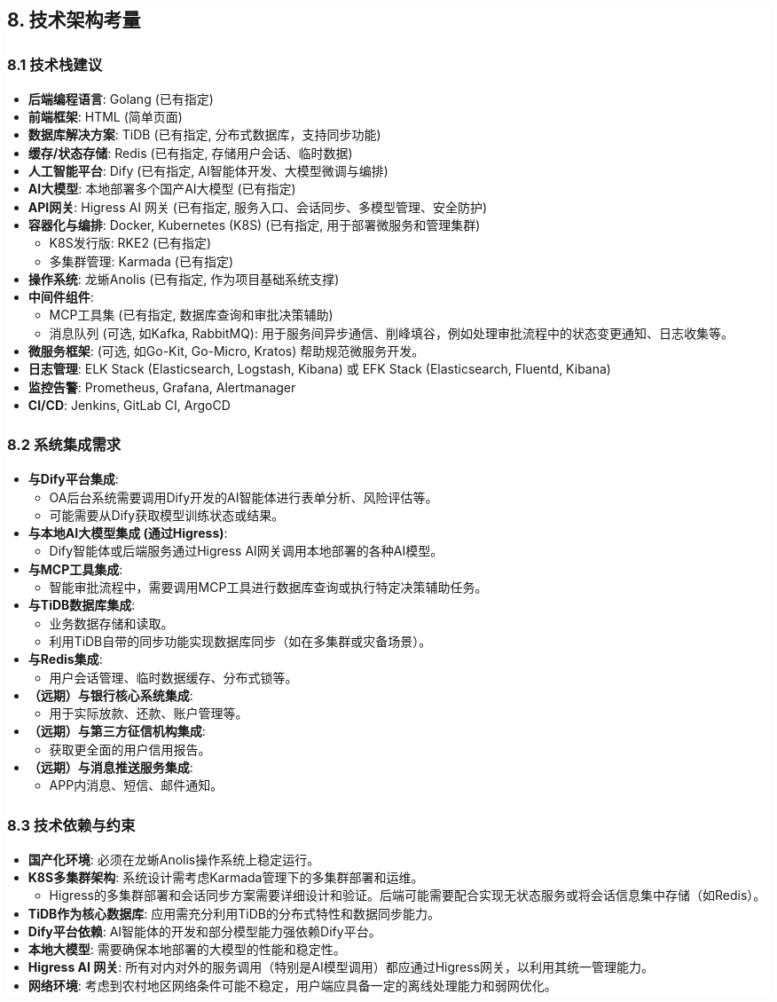 ## 8. 技术架构考量

### 8.1 技术栈建议

-   **后端编程语言**: Golang (已有指定)
-   **前端框架**: HTML (简单页面)
-   **数据库解决方案**: TiDB (已有指定, 分布式数据库，支持同步功能)
-   **缓存/状态存储**: Redis (已有指定, 存储用户会话、临时数据)
-   **人工智能平台**: Dify (已有指定, AI智能体开发、大模型微调与编排)
-   **AI大模型**: 本地部署多个国产AI大模型 (已有指定)
-   **API网关**: Higress AI 网关 (已有指定, 服务入口、会话同步、多模型管理、安全防护)
-   **容器化与编排**: Docker, Kubernetes (K8S) (已有指定, 用于部署微服务和管理集群)
    -   K8S发行版: RKE2 (已有指定)
    -   多集群管理: Karmada (已有指定)
-   **操作系统**: 龙蜥Anolis (已有指定, 作为项目基础系统支撑)
-   **中间件组件**:
    -   MCP工具集 (已有指定, 数据库查询和审批决策辅助)
    -   消息队列 (可选, 如Kafka, RabbitMQ): 用于服务间异步通信、削峰填谷，例如处理审批流程中的状态变更通知、日志收集等。
-   **微服务框架**: (可选, 如Go-Kit, Go-Micro, Kratos) 帮助规范微服务开发。
-   **日志管理**: ELK Stack (Elasticsearch, Logstash, Kibana) 或 EFK Stack (Elasticsearch, Fluentd, Kibana)
-   **监控告警**: Prometheus, Grafana, Alertmanager
-   **CI/CD**: Jenkins, GitLab CI, ArgoCD

### 8.2 系统集成需求

-   **与Dify平台集成**:
    -   OA后台系统需要调用Dify开发的AI智能体进行表单分析、风险评估等。
    -   可能需要从Dify获取模型训练状态或结果。
-   **与本地AI大模型集成 (通过Higress)**:
    -   Dify智能体或后端服务通过Higress AI网关调用本地部署的各种AI模型。
-   **与MCP工具集成**:
    -   智能审批流程中，需要调用MCP工具进行数据库查询或执行特定决策辅助任务。
-   **与TiDB数据库集成**:
    -   业务数据存储和读取。
    -   利用TiDB自带的同步功能实现数据库同步（如在多集群或灾备场景）。
-   **与Redis集成**:
    -   用户会话管理、临时数据缓存、分布式锁等。
-   **（远期）与银行核心系统集成**:
    -   用于实际放款、还款、账户管理等。
-   **（远期）与第三方征信机构集成**:
    -   获取更全面的用户信用报告。
-   **（远期）与消息推送服务集成**:
    -   APP内消息、短信、邮件通知。

### 8.3 技术依赖与约束

-   **国产化环境**: 必须在龙蜥Anolis操作系统上稳定运行。
-   **K8S多集群架构**: 系统设计需考虑Karmada管理下的多集群部署和运维。
    -   Higress的多集群部署和会话同步方案需要详细设计和验证。后端可能需要配合实现无状态服务或将会话信息集中存储（如Redis）。
-   **TiDB作为核心数据库**: 应用需充分利用TiDB的分布式特性和数据同步能力。
-   **Dify平台依赖**: AI智能体的开发和部分模型能力强依赖Dify平台。
-   **本地大模型**: 需要确保本地部署的大模型的性能和稳定性。
-   **Higress AI 网关**: 所有对内对外的服务调用（特别是AI模型调用）都应通过Higress网关，以利用其统一管理能力。
-   **网络环境**: 考虑到农村地区网络条件可能不稳定，用户端应具备一定的离线处理能力和弱网优化。
